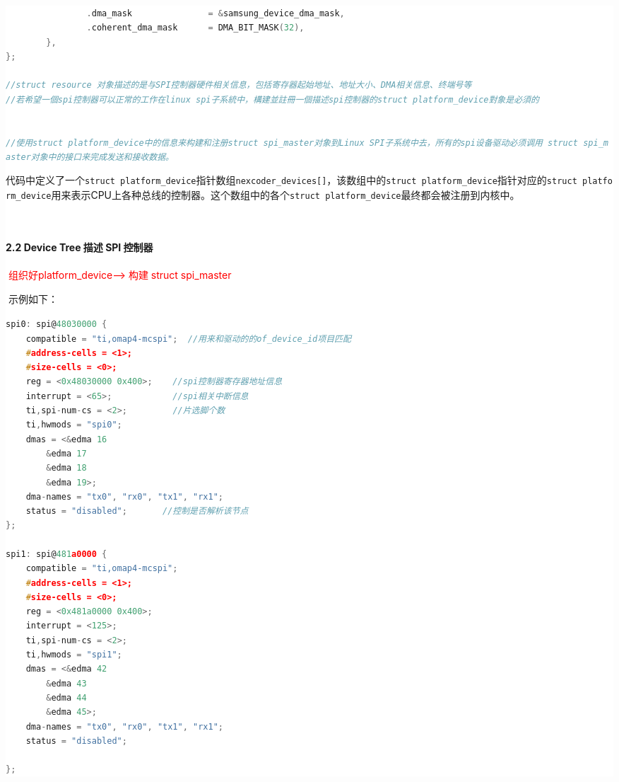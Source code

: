 ```c
                .dma_mask               = &samsung_device_dma_mask,
                .coherent_dma_mask      = DMA_BIT_MASK(32),
        },
};

//struct resource 对象描述的是与SPI控制器硬件相关信息，包括寄存器起始地址、地址大小、DMA相关信息、终端号等
//若希望一個spi控制器可以正常的工作在linux spi子系統中，構建並註冊一個描述spi控制器的struct platform_device對象是必須的


//使用struct platform_device中的信息来构建和注册struct spi_master对象到Linux SPI子系统中去，所有的spi设备驱动必须调用 struct spi_master对象中的接口来完成发送和接收数据。
```

代码中定义了一个`struct platform_device`指针数组`nexcoder_devices[]`，该数组中的`struct platform_device`指针对应的`struct platform_device`用来表示CPU上各种总线的控制器。这个数组中的各个`struct platform_device`最终都会被注册到内核中。

​		

#### 2.2 Device Tree 描述 SPI 控制器

​		<font color=red>组织好platform_device--> 构建 struct spi_master</font>

​		示例如下：

```c
spi0: spi@48030000 {
    compatible = "ti,omap4-mcspi";  //用来和驱动的的of_device_id项目匹配
    #address-cells = <1>;
    #size-cells = <0>;
    reg = <0x48030000 0x400>;    //spi控制器寄存器地址信息
    interrupt = <65>;            //spi相关中断信息
    ti,spi-num-cs = <2>;         //片选脚个数
    ti,hwmods = "spi0";
    dmas = <&edma 16
        &edma 17
        &edma 18
        &edma 19>;
    dma-names = "tx0", "rx0", "tx1", "rx1";
    status = "disabled";       //控制是否解析该节点
};

spi1: spi@481a0000 {
    compatible = "ti,omap4-mcspi";
    #address-cells = <1>;
    #size-cells = <0>;
    reg = <0x481a0000 0x400>;
    interrupt = <125>;
    ti,spi-num-cs = <2>;
    ti,hwmods = "spi1";
    dmas = <&edma 42
        &edma 43
        &edma 44
        &edma 45>;                           
    dma-names = "tx0", "rx0", "tx1", "rx1";
    status = "disabled";

};
```
